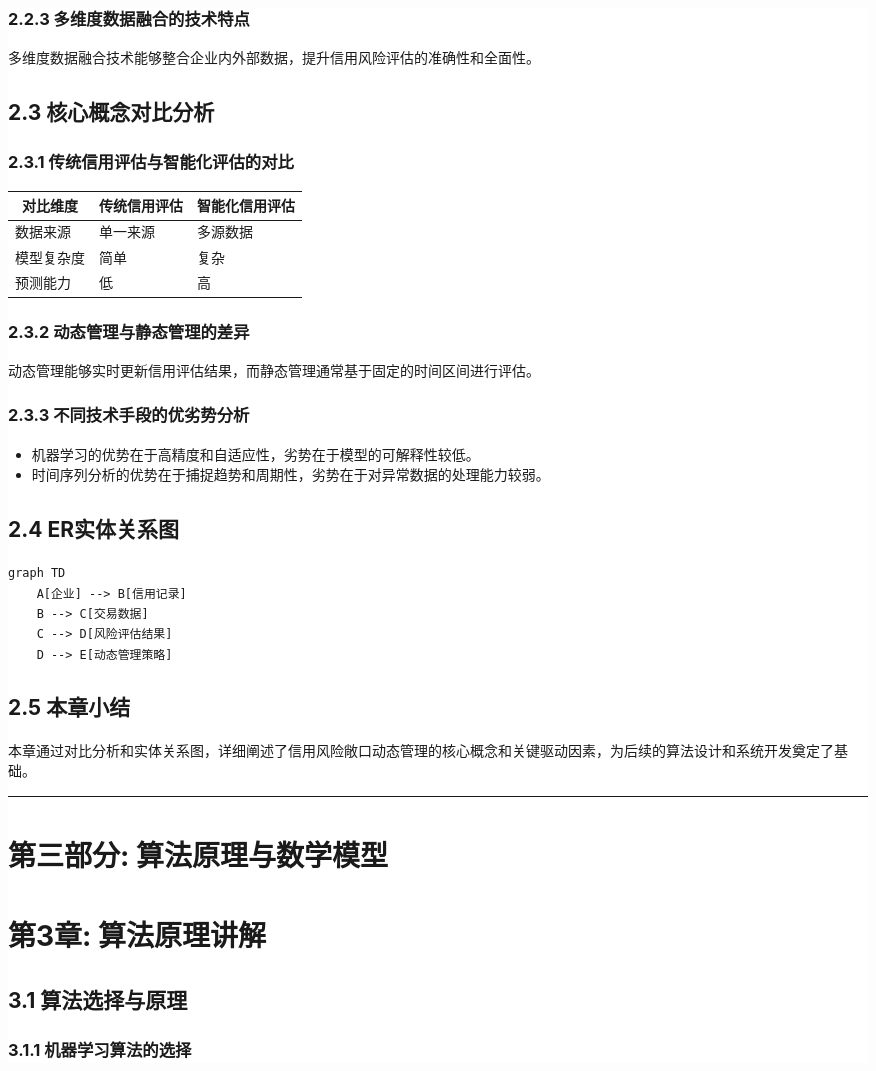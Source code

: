 ### 2.2.3 多维度数据融合的技术特点

多维度数据融合技术能够整合企业内外部数据，提升信用风险评估的准确性和全面性。

## 2.3 核心概念对比分析

### 2.3.1 传统信用评估与智能化评估的对比

| 对比维度 | 传统信用评估 | 智能化信用评估 |
|----------|--------------|----------------|
| 数据来源 | 单一来源      | 多源数据       |
| 模型复杂度 | 简单         | 复杂           |
| 预测能力 | 低           | 高             |

### 2.3.2 动态管理与静态管理的差异

动态管理能够实时更新信用评估结果，而静态管理通常基于固定的时间区间进行评估。

### 2.3.3 不同技术手段的优劣势分析

- 机器学习的优势在于高精度和自适应性，劣势在于模型的可解释性较低。
- 时间序列分析的优势在于捕捉趋势和周期性，劣势在于对异常数据的处理能力较弱。

## 2.4 ER实体关系图

```mermaid
graph TD
    A[企业] --> B[信用记录]
    B --> C[交易数据]
    C --> D[风险评估结果]
    D --> E[动态管理策略]
```

## 2.5 本章小结

本章通过对比分析和实体关系图，详细阐述了信用风险敞口动态管理的核心概念和关键驱动因素，为后续的算法设计和系统开发奠定了基础。

---

# 第三部分: 算法原理与数学模型

# 第3章: 算法原理讲解

## 3.1 算法选择与原理

### 3.1.1 机器学习算法的选择
